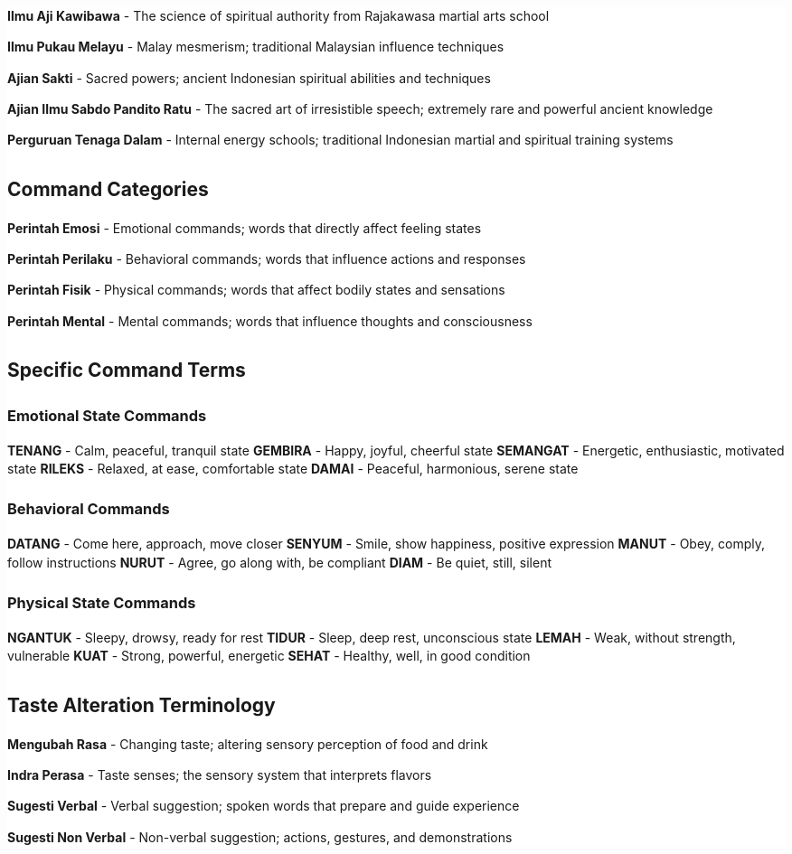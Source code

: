 **Ilmu Aji Kawibawa** - The science of spiritual authority from Rajakawasa martial arts school

**Ilmu Pukau Melayu** - Malay mesmerism; traditional Malaysian influence techniques

**Ajian Sakti** - Sacred powers; ancient Indonesian spiritual abilities and techniques

**Ajian Ilmu Sabdo Pandito Ratu** - The sacred art of irresistible speech; extremely rare and powerful ancient knowledge

**Perguruan Tenaga Dalam** - Internal energy schools; traditional Indonesian martial and spiritual training systems

## Command Categories

**Perintah Emosi** - Emotional commands; words that directly affect feeling states

**Perintah Perilaku** - Behavioral commands; words that influence actions and responses

**Perintah Fisik** - Physical commands; words that affect bodily states and sensations

**Perintah Mental** - Mental commands; words that influence thoughts and consciousness

## Specific Command Terms

### Emotional State Commands
**TENANG** - Calm, peaceful, tranquil state
**GEMBIRA** - Happy, joyful, cheerful state
**SEMANGAT** - Energetic, enthusiastic, motivated state
**RILEKS** - Relaxed, at ease, comfortable state
**DAMAI** - Peaceful, harmonious, serene state

### Behavioral Commands
**DATANG** - Come here, approach, move closer
**SENYUM** - Smile, show happiness, positive expression
**MANUT** - Obey, comply, follow instructions
**NURUT** - Agree, go along with, be compliant
**DIAM** - Be quiet, still, silent

### Physical State Commands
**NGANTUK** - Sleepy, drowsy, ready for rest
**TIDUR** - Sleep, deep rest, unconscious state
**LEMAH** - Weak, without strength, vulnerable
**KUAT** - Strong, powerful, energetic
**SEHAT** - Healthy, well, in good condition

## Taste Alteration Terminology

**Mengubah Rasa** - Changing taste; altering sensory perception of food and drink

**Indra Perasa** - Taste senses; the sensory system that interprets flavors

**Sugesti Verbal** - Verbal suggestion; spoken words that prepare and guide experience

**Sugesti Non Verbal** - Non-verbal suggestion; actions, gestures, and demonstrations
